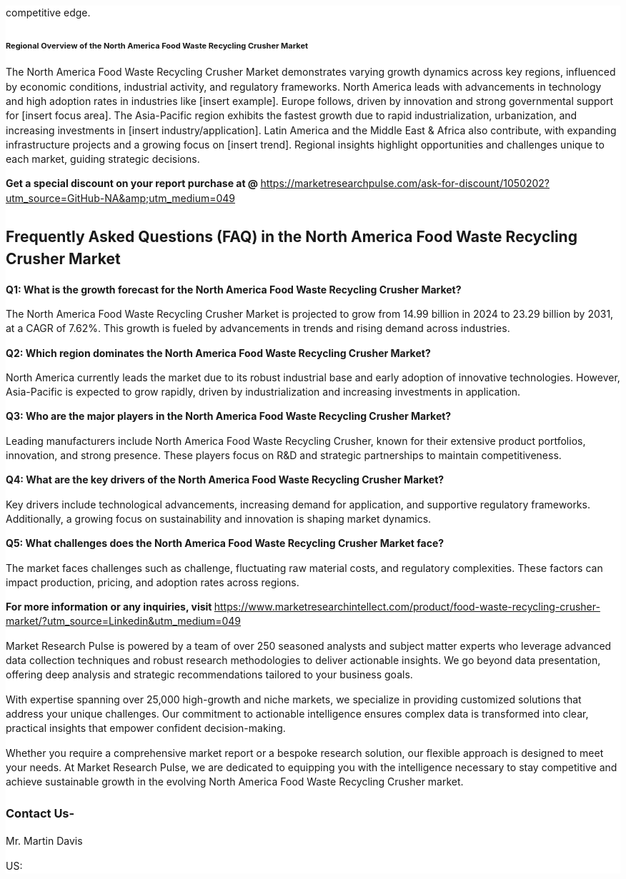 competitive edge.</p></div></div></div></div><h3><span style="font-size: 11px;">Regional Overview of the North America Food Waste Recycling Crusher Market</span></h3><div class="flex max-w-full flex-col flex-grow"><div class="min-h-8 text-message flex w-full flex-col items-end gap-2 whitespace-normal break-words [.text-message+&amp;]:mt-5" dir="auto" data-message-author-role="assistant" data-message-id="e9038762-ce64-4e30-91c9-9bd413514231" data-message-model-slug="gpt-4o-mini"><div class="flex w-full flex-col gap-1 empty:hidden first:pt-[3px]"><div class="markdown prose w-full break-words dark:prose-invert light"><p>The North America Food Waste Recycling Crusher Market demonstrates varying growth dynamics across key regions, influenced by economic conditions, industrial activity, and regulatory frameworks. North America leads with advancements in technology and high adoption rates in industries like [insert example]. Europe follows, driven by innovation and strong governmental support for [insert focus area]. The Asia-Pacific region exhibits the fastest growth due to rapid industrialization, urbanization, and increasing investments in [insert industry/application]. Latin America and the Middle East &amp; Africa also contribute, with expanding infrastructure projects and a growing focus on [insert trend]. Regional insights highlight opportunities and challenges unique to each market, guiding strategic decisions.</p></div></div></div></div><p><strong>Get a special discount on your report purchase at @ </strong><a href="https://marketresearchpulse.com/ask-for-discount/1050202?utm_source=GitHub-NA&amp;utm_medium=049">https://marketresearchpulse.com/ask-for-discount/1050202?utm_source=GitHub-NA&amp;utm_medium=049</a></p><h2>Frequently Asked Questions (FAQ) in the North America Food Waste Recycling Crusher Market</h2><p><strong>Q1: What is the growth forecast for the North America Food Waste Recycling Crusher Market?</strong></p><p>The North America Food Waste Recycling Crusher Market is projected to grow from 14.99 billion in 2024 to 23.29 billion by 2031, at a CAGR of 7.62%. This growth is fueled by advancements in trends and rising demand across industries.</p><p><strong>Q2: Which region dominates the North America Food Waste Recycling Crusher Market?</strong></p><p>North America currently leads the market due to its robust industrial base and early adoption of innovative technologies. However, Asia-Pacific is expected to grow rapidly, driven by industrialization and increasing investments in application.</p><p><strong>Q3: Who are the major players in the North America Food Waste Recycling Crusher Market?</strong></p><p>Leading manufacturers include North America Food Waste Recycling Crusher, known for their extensive product portfolios, innovation, and strong presence. These players focus on R&amp;D and strategic partnerships to maintain competitiveness.</p><p><strong>Q4: What are the key drivers of the North America Food Waste Recycling Crusher Market?</strong></p><p>Key drivers include technological advancements, increasing demand for application, and supportive regulatory frameworks. Additionally, a growing focus on sustainability and innovation is shaping market dynamics.</p><p><strong>Q5: What challenges does the North America Food Waste Recycling Crusher Market face?</strong></p><p>The market faces challenges such as challenge, fluctuating raw material costs, and regulatory complexities. These factors can impact production, pricing, and adoption rates across regions.</p><p><strong>For more information or any inquiries, visit&nbsp;</strong><a href="https://www.marketresearchintellect.com/product/food-waste-recycling-crusher-market/?utm_source=Linkedin&utm_medium=049">https://www.marketresearchintellect.com/product/food-waste-recycling-crusher-market/?utm_source=Linkedin&utm_medium=049</a></p><p>Market Research Pulse is powered by a team of over 250 seasoned analysts and subject matter experts who leverage advanced data collection techniques and robust research methodologies to deliver actionable insights. We go beyond data presentation, offering deep analysis and strategic recommendations tailored to your business goals.</p><p>With expertise spanning over 25,000 high-growth and niche markets, we specialize in providing customized solutions that address your unique challenges. Our commitment to actionable intelligence ensures complex data is transformed into clear, practical insights that empower confident decision-making.</p><p>Whether you require a comprehensive market report or a bespoke research solution, our flexible approach is designed to meet your needs. At Market Research Pulse, we are dedicated to equipping you with the intelligence necessary to stay competitive and achieve sustainable growth in the evolving North America Food Waste Recycling Crusher market.</p><h3><strong>Contact Us-</strong></h3><p>Mr. Martin Davis</p><p>US: